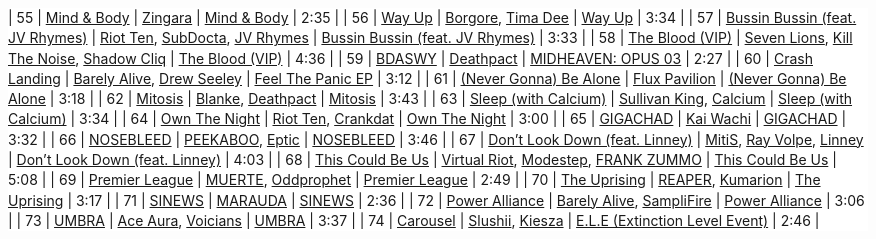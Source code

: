| 55 | [Mind & Body](https://open.spotify.com/track/6YsT7iK2yKRamjUI0Gt5Rh) | [Zingara](https://open.spotify.com/artist/5LxbXRVEMOw6i1WSa2YQn1) | [Mind & Body](https://open.spotify.com/album/3U9B2nWzZpMT8vWoVv1VSx) | 2:35 |
| 56 | [Way Up](https://open.spotify.com/track/5Dmk7WSDEIywhhXKq7lP3j) | [Borgore](https://open.spotify.com/artist/7u160I5qtBYZTQMLEIJmyz), [Tima Dee](https://open.spotify.com/artist/4pQIDKoWXRw04D9e37QzbP) | [Way Up](https://open.spotify.com/album/3GGE7ZpfgZwHSXsoxV5oKL) | 3:34 |
| 57 | [Bussin Bussin \(feat\. JV Rhymes\)](https://open.spotify.com/track/7e9hK7EA6ErF1FfARROJQE) | [Riot Ten](https://open.spotify.com/artist/2Zxy5LwBatI5kw4uponwHQ), [SubDocta](https://open.spotify.com/artist/2fRdiG5FNFFs4OjG7p6yxk), [JV Rhymes](https://open.spotify.com/artist/3ZaDHRjorwqXosRgVoCYUG) | [Bussin Bussin \(feat\. JV Rhymes\)](https://open.spotify.com/album/1RVaWpU0bqwfPazcEjWacX) | 3:33 |
| 58 | [The Blood \(VIP\)](https://open.spotify.com/track/4QwU0k7uWf4yG104CAEsCv) | [Seven Lions](https://open.spotify.com/artist/6fcTRFpz0yH79qSKfof7lp), [Kill The Noise](https://open.spotify.com/artist/3qnMl4DHT4gndzFAcG4FlM), [Shadow Cliq](https://open.spotify.com/artist/3MwmjpfJvIoCarmc1eehbu) | [The Blood \(VIP\)](https://open.spotify.com/album/1EOCEm6RPojx6UVxfHoqk4) | 4:36 |
| 59 | [BDASWY](https://open.spotify.com/track/2tcP7gI5IbWf347fKSMh89) | [Deathpact](https://open.spotify.com/artist/09C3CKFxKEw1n1Z7kvT3jb) | [MIDHEAVEN: OPUS 03](https://open.spotify.com/album/7ez4I4pNTSj2Dv5NEH6s3l) | 2:27 |
| 60 | [Crash Landing](https://open.spotify.com/track/3nwiXEeuhYGWszEWPOzvK4) | [Barely Alive](https://open.spotify.com/artist/5c3akKV3CUqAVOnGZqf4S3), [Drew Seeley](https://open.spotify.com/artist/1ryIDQiTzFFxHmmjijqghs) | [Feel The Panic EP](https://open.spotify.com/album/0cqklN2AwGsjJpKwBAvfmZ) | 3:12 |
| 61 | [\(Never Gonna\) Be Alone](https://open.spotify.com/track/1vTTzqjD4zWJ8ZtVwgr4dK) | [Flux Pavilion](https://open.spotify.com/artist/7muzHifhMdnfN1xncRLOqk) | [\(Never Gonna\) Be Alone](https://open.spotify.com/album/6R9I1SuHSwmZ54XzZY9Gba) | 3:18 |
| 62 | [Mitosis](https://open.spotify.com/track/1F1yF2KSilU2YLOMuYYf71) | [Blanke](https://open.spotify.com/artist/59Yq0xrABEihHANsfo9QMT), [Deathpact](https://open.spotify.com/artist/09C3CKFxKEw1n1Z7kvT3jb) | [Mitosis](https://open.spotify.com/album/41alHDUXIm46q49d1uO1fq) | 3:43 |
| 63 | [Sleep \(with Calcium\)](https://open.spotify.com/track/091NiGWv2nTM8pnOEXZR6T) | [Sullivan King](https://open.spotify.com/artist/1CXuuw8HJhyN80HlNzvL1e), [Calcium](https://open.spotify.com/artist/1s6bMklFjSRcrMy2FtobWM) | [Sleep \(with Calcium\)](https://open.spotify.com/album/3U2klaDh13JHc5jP2uW4Y6) | 3:34 |
| 64 | [Own The Night](https://open.spotify.com/track/73yiAXig9qPlUYYAQGTT8F) | [Riot Ten](https://open.spotify.com/artist/2Zxy5LwBatI5kw4uponwHQ), [Crankdat](https://open.spotify.com/artist/5lCekoJW9jNq01B1wiqdAb) | [Own The Night](https://open.spotify.com/album/7C5kxq9EAe1TeyT0fMiOB3) | 3:00 |
| 65 | [GIGACHAD](https://open.spotify.com/track/2VXSei3puBk9C8EW5v1MmF) | [Kai Wachi](https://open.spotify.com/artist/2fNr4ldujwq97v1jWeqs8K) | [GIGACHAD](https://open.spotify.com/album/4ZsbsF13Yc5hSQ4y6XZlnV) | 3:32 |
| 66 | [NOSEBLEED](https://open.spotify.com/track/6qxOL5Opjw8rVp3xMsR9os) | [PEEKABOO](https://open.spotify.com/artist/4Ok1Cm5YX5StCQZgH0r2xF), [Eptic](https://open.spotify.com/artist/4dvZ0abeUaiHm7Fu9Gj0PQ) | [NOSEBLEED](https://open.spotify.com/album/0Q0mqU937illf7v7rMI8wz) | 3:46 |
| 67 | [Don’t Look Down \(feat\. Linney\)](https://open.spotify.com/track/6Rzv2CVwDi7hYnVU5wKcXe) | [MitiS](https://open.spotify.com/artist/16yUpGkBRgc2eDMd3bB3Uw), [Ray Volpe](https://open.spotify.com/artist/2K9qsrYnsu1EWt7ZQkkuXb), [Linney](https://open.spotify.com/artist/0vomb9Zaob10lPzxBcIiNb) | [Don’t Look Down \(feat\. Linney\)](https://open.spotify.com/album/2cPDBEbEqCBsm9I2cxL9jj) | 4:03 |
| 68 | [This Could Be Us](https://open.spotify.com/track/45PEs9rgK7Q4gcxwOsPM4o) | [Virtual Riot](https://open.spotify.com/artist/4FXGRMSHh2JjHxVwS8dhH1), [Modestep](https://open.spotify.com/artist/5zYJziKktyqWwmoAWXrShP), [FRANK ZUMMO](https://open.spotify.com/artist/7xN9WPokBDyU1yTL2nxmjz) | [This Could Be Us](https://open.spotify.com/album/3LDO3EsSED9KNkt8ycUAHH) | 5:08 |
| 69 | [Premier League](https://open.spotify.com/track/1UJdnazAX240LtuwBA2wcY) | [MUERTE](https://open.spotify.com/artist/6TWscSE05GH5UvJpVq8y7y), [Oddprophet](https://open.spotify.com/artist/6KqmNCHompcbyvzpesJTYU) | [Premier League](https://open.spotify.com/album/4GdAWtnLHOkgGZ09KLvFJc) | 2:49 |
| 70 | [The Uprising](https://open.spotify.com/track/03wsvOuSWSo0HbHFBgY9li) | [REAPER](https://open.spotify.com/artist/24kY0bUku58QhWv5WFFXaf), [Kumarion](https://open.spotify.com/artist/1mlAkvaCrzWSxS2ATBZh27) | [The Uprising](https://open.spotify.com/album/6xpb60RTZpstoFxakOAXZ0) | 3:17 |
| 71 | [SINEWS](https://open.spotify.com/track/32C0l5Z0RDRfvWVlLXwOhr) | [MARAUDA](https://open.spotify.com/artist/3YLUvWzk9eBm1WrHFlZxM4) | [SINEWS](https://open.spotify.com/album/2KEkqeDzoEy0EgSIbhpnT0) | 2:36 |
| 72 | [Power Alliance](https://open.spotify.com/track/7jbpjSAkXw829j8zGcTL2M) | [Barely Alive](https://open.spotify.com/artist/5c3akKV3CUqAVOnGZqf4S3), [SampliFire](https://open.spotify.com/artist/57gGqESEggWfCpE3KOzdVa) | [Power Alliance](https://open.spotify.com/album/4VMxvlL7OhoHeXxH15887h) | 3:06 |
| 73 | [UMBRA](https://open.spotify.com/track/4g3o3KScQl3MVW8THLDBVQ) | [Ace Aura](https://open.spotify.com/artist/5o2KBzYUFierWmBhSemAhq), [Voicians](https://open.spotify.com/artist/5DNApAt05XowaylsOJo1eW) | [UMBRA](https://open.spotify.com/album/59fWEADeIRqcLNbpLK93F6) | 3:37 |
| 74 | [Carousel](https://open.spotify.com/track/2vP8axvS6mqgnPwwxMARPs) | [Slushii](https://open.spotify.com/artist/41rVuRHYAiH7ltBTHVR9We), [Kiesza](https://open.spotify.com/artist/4zxvC7CRGvggq9EWXOpwAo) | [E.L.E \(Extinction Level Event\)](https://open.spotify.com/album/6dwrAsvDJ3qpogoK1jxzAE) | 2:46 |